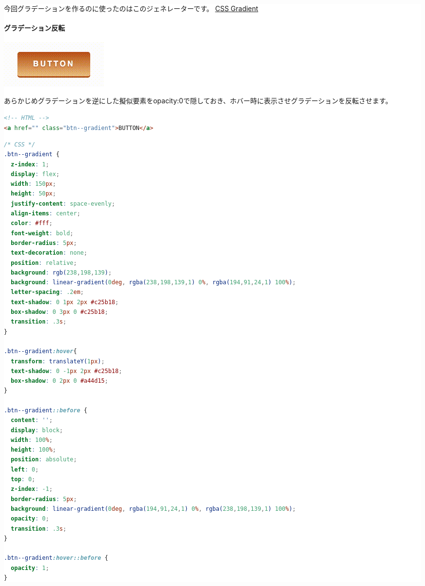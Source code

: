 今回グラデーションを作るのに使ったのはこのジェネレーターです。
[CSS Gradient](https://cssgradient.io/)

#### グラデーション反転

![グラデーションを利用したボタン](./images/2020/11/entry396-10.gif)

あらかじめグラデーションを逆にした擬似要素をopacity:0で隠しておき、ホバー時に表示させグラデーションを反転させます。

```html
<!-- HTML -->
<a href="" class="btn--gradient">BUTTON</a>
```

```css
/* CSS */
.btn--gradient {
  z-index: 1;
  display: flex;
  width: 150px;
  height: 50px;
  justify-content: space-evenly;
  align-items: center;
  color: #fff;
  font-weight: bold;
  border-radius: 5px;
  text-decoration: none;
  position: relative;
  background: rgb(238,198,139);
  background: linear-gradient(0deg, rgba(238,198,139,1) 0%, rgba(194,91,24,1) 100%);
  letter-spacing: .2em;
  text-shadow: 0 1px 2px #c25b18;
  box-shadow: 0 3px 0 #c25b18;
  transition: .3s;
}

.btn--gradient:hover{
  transform: translateY(1px);
  text-shadow: 0 -1px 2px #c25b18;
  box-shadow: 0 2px 0 #a44d15;
}

.btn--gradient::before {
  content: '';
  display: block;
  width: 100%;
  height: 100%;
  position: absolute;
  left: 0;
  top: 0;
  z-index: -1;
  border-radius: 5px;
  background: linear-gradient(0deg, rgba(194,91,24,1) 0%, rgba(238,198,139,1) 100%);
  opacity: 0;
  transition: .3s;
}

.btn--gradient:hover::before {
  opacity: 1;
}
```